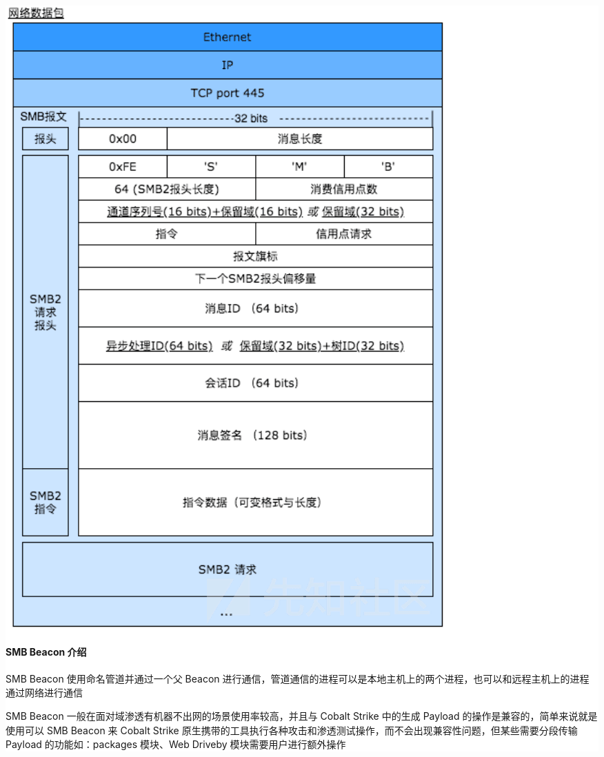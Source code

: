 [![](assets/1706958637-40deada9b54f07092e706d8196ff777f.png)](https://xzfile.aliyuncs.com/media/upload/picture/20240129141352-92ec277e-be6d-1.png)

#### SMB Beacon 介绍

SMB Beacon 使用命名管道并通过一个父 Beacon 进行通信，管道通信的进程可以是本地主机上的两个进程，也可以和远程主机上的进程通过网络进行通信

SMB Beacon 一般在面对域渗透有机器不出网的场景使用率较高，并且与 Cobalt Strike 中的生成 Payload 的操作是兼容的，简单来说就是使用可以 SMB Beacon 来 Cobalt Strike 原生携带的工具执行各种攻击和渗透测试操作，而不会出现兼容性问题，但某些需要分段传输 Payload 的功能如：packages 模块、Web Driveby 模块需要用户进行额外操作
